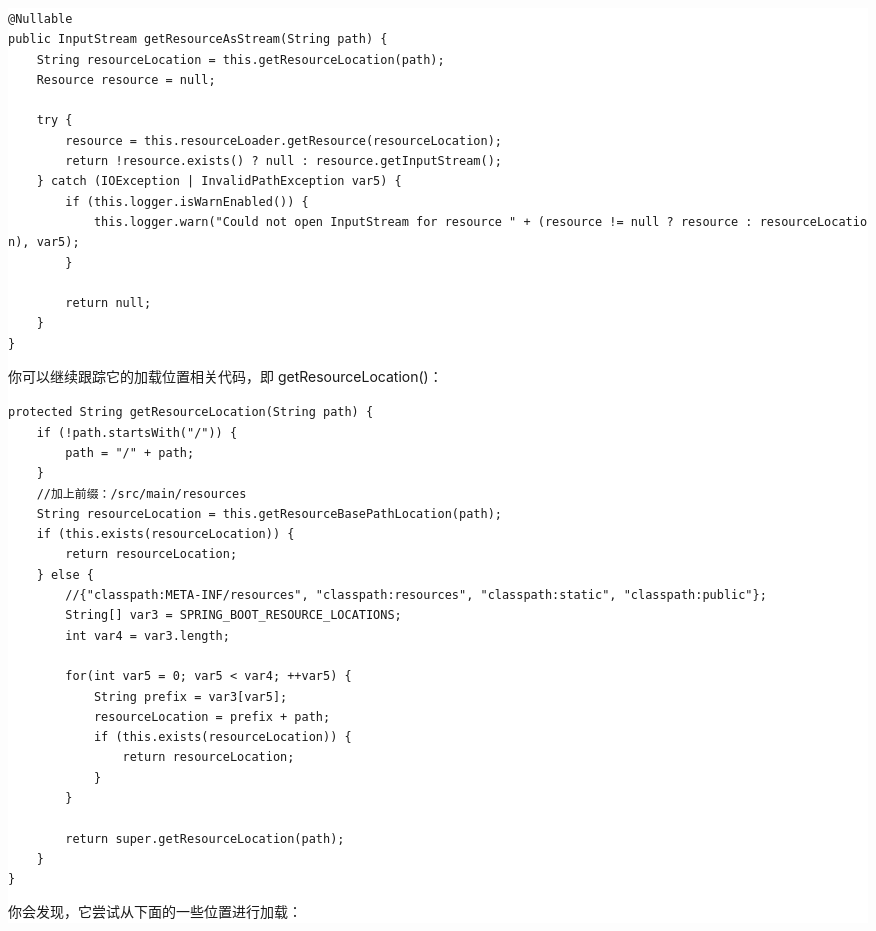 ```
@Nullable
public InputStream getResourceAsStream(String path) {
    String resourceLocation = this.getResourceLocation(path);
    Resource resource = null;

    try {
        resource = this.resourceLoader.getResource(resourceLocation);
        return !resource.exists() ? null : resource.getInputStream();
    } catch (IOException | InvalidPathException var5) {
        if (this.logger.isWarnEnabled()) {
            this.logger.warn("Could not open InputStream for resource " + (resource != null ? resource : resourceLocation), var5);
        }

        return null;
    }
}

```

​你可以继续跟踪它的加载位置相关代码，即 getResourceLocation()：

```
protected String getResourceLocation(String path) {
    if (!path.startsWith("/")) {
        path = "/" + path;
    }
    //加上前缀：/src/main/resources
    String resourceLocation = this.getResourceBasePathLocation(path);
    if (this.exists(resourceLocation)) {
        return resourceLocation;
    } else {
        //{"classpath:META-INF/resources", "classpath:resources", "classpath:static", "classpath:public"};
        String[] var3 = SPRING_BOOT_RESOURCE_LOCATIONS;
        int var4 = var3.length;

        for(int var5 = 0; var5 < var4; ++var5) {
            String prefix = var3[var5];
            resourceLocation = prefix + path;
            if (this.exists(resourceLocation)) {
                return resourceLocation;
            }
        }

        return super.getResourceLocation(path);
    }
}

```

你会发现，它尝试从下面的一些位置进行加载：
